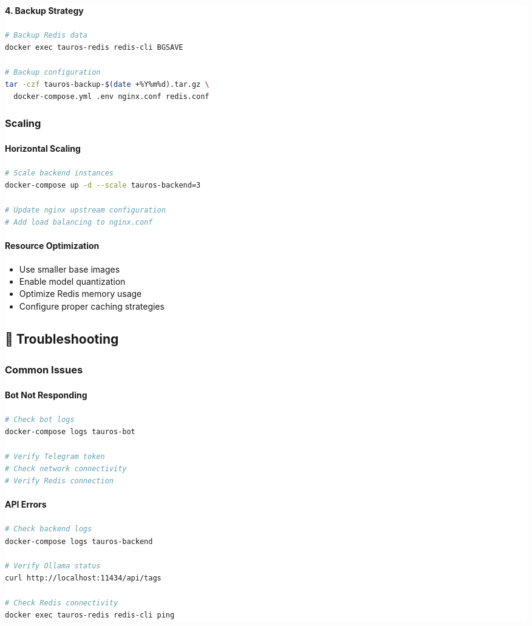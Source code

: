 #### 4. Backup Strategy
```bash
# Backup Redis data
docker exec tauros-redis redis-cli BGSAVE

# Backup configuration
tar -czf tauros-backup-$(date +%Y%m%d).tar.gz \
  docker-compose.yml .env nginx.conf redis.conf
```

### Scaling

#### Horizontal Scaling
```bash
# Scale backend instances
docker-compose up -d --scale tauros-backend=3

# Update nginx upstream configuration
# Add load balancing to nginx.conf
```

#### Resource Optimization
- Use smaller base images
- Enable model quantization
- Optimize Redis memory usage
- Configure proper caching strategies

## 🔧 Troubleshooting

### Common Issues

#### Bot Not Responding
```bash
# Check bot logs
docker-compose logs tauros-bot

# Verify Telegram token
# Check network connectivity
# Verify Redis connection
```

#### API Errors
```bash
# Check backend logs
docker-compose logs tauros-backend

# Verify Ollama status
curl http://localhost:11434/api/tags

# Check Redis connectivity
docker exec tauros-redis redis-cli ping
```
